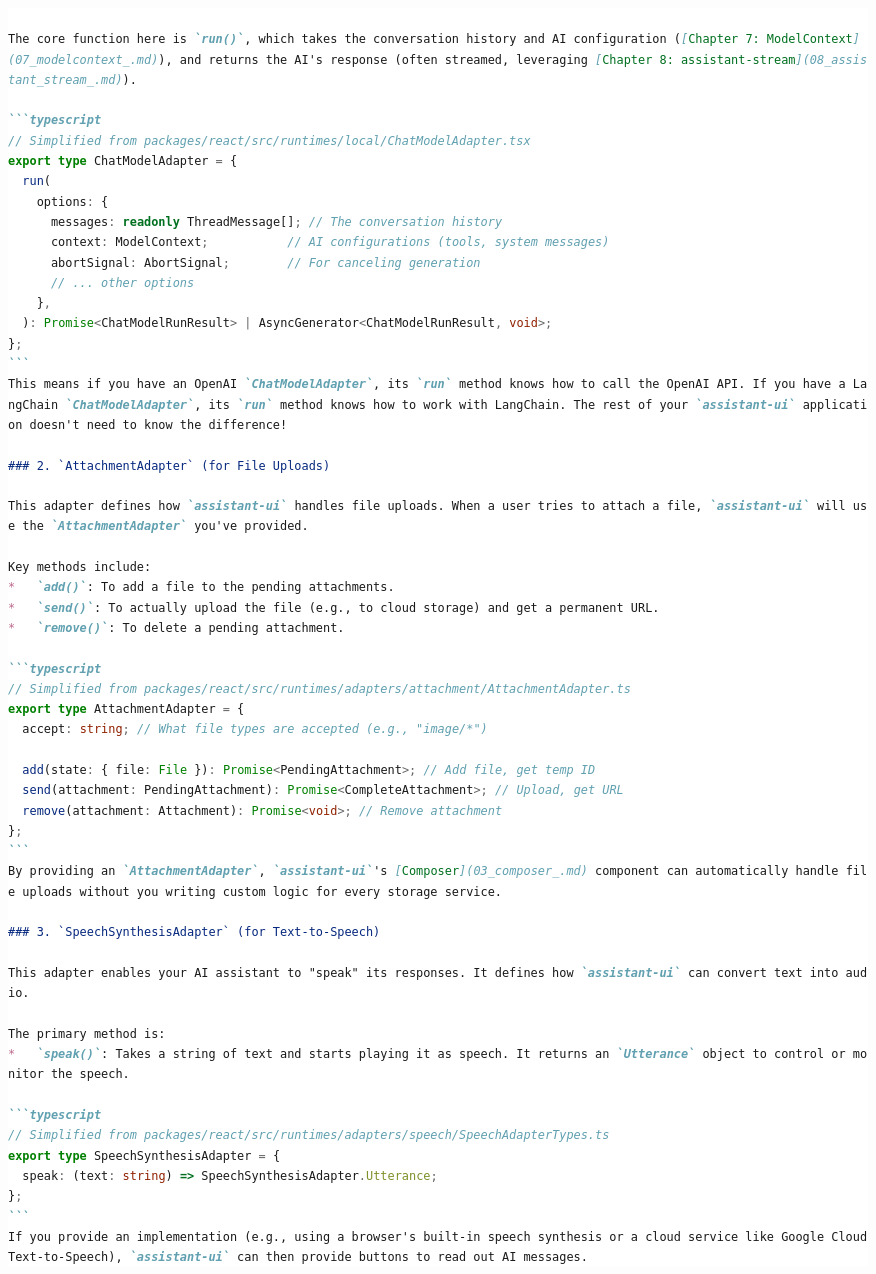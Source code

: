 ````markdown

The core function here is `run()`, which takes the conversation history and AI configuration ([Chapter 7: ModelContext](07_modelcontext_.md)), and returns the AI's response (often streamed, leveraging [Chapter 8: assistant-stream](08_assistant_stream_.md)).

```typescript
// Simplified from packages/react/src/runtimes/local/ChatModelAdapter.tsx
export type ChatModelAdapter = {
  run(
    options: {
      messages: readonly ThreadMessage[]; // The conversation history
      context: ModelContext;           // AI configurations (tools, system messages)
      abortSignal: AbortSignal;        // For canceling generation
      // ... other options
    },
  ): Promise<ChatModelRunResult> | AsyncGenerator<ChatModelRunResult, void>;
};
```
This means if you have an OpenAI `ChatModelAdapter`, its `run` method knows how to call the OpenAI API. If you have a LangChain `ChatModelAdapter`, its `run` method knows how to work with LangChain. The rest of your `assistant-ui` application doesn't need to know the difference!

### 2. `AttachmentAdapter` (for File Uploads)

This adapter defines how `assistant-ui` handles file uploads. When a user tries to attach a file, `assistant-ui` will use the `AttachmentAdapter` you've provided.

Key methods include:
*   `add()`: To add a file to the pending attachments.
*   `send()`: To actually upload the file (e.g., to cloud storage) and get a permanent URL.
*   `remove()`: To delete a pending attachment.

```typescript
// Simplified from packages/react/src/runtimes/adapters/attachment/AttachmentAdapter.ts
export type AttachmentAdapter = {
  accept: string; // What file types are accepted (e.g., "image/*")

  add(state: { file: File }): Promise<PendingAttachment>; // Add file, get temp ID
  send(attachment: PendingAttachment): Promise<CompleteAttachment>; // Upload, get URL
  remove(attachment: Attachment): Promise<void>; // Remove attachment
};
```
By providing an `AttachmentAdapter`, `assistant-ui`'s [Composer](03_composer_.md) component can automatically handle file uploads without you writing custom logic for every storage service.

### 3. `SpeechSynthesisAdapter` (for Text-to-Speech)

This adapter enables your AI assistant to "speak" its responses. It defines how `assistant-ui` can convert text into audio.

The primary method is:
*   `speak()`: Takes a string of text and starts playing it as speech. It returns an `Utterance` object to control or monitor the speech.

```typescript
// Simplified from packages/react/src/runtimes/adapters/speech/SpeechAdapterTypes.ts
export type SpeechSynthesisAdapter = {
  speak: (text: string) => SpeechSynthesisAdapter.Utterance;
};
```
If you provide an implementation (e.g., using a browser's built-in speech synthesis or a cloud service like Google Cloud Text-to-Speech), `assistant-ui` can then provide buttons to read out AI messages.

````